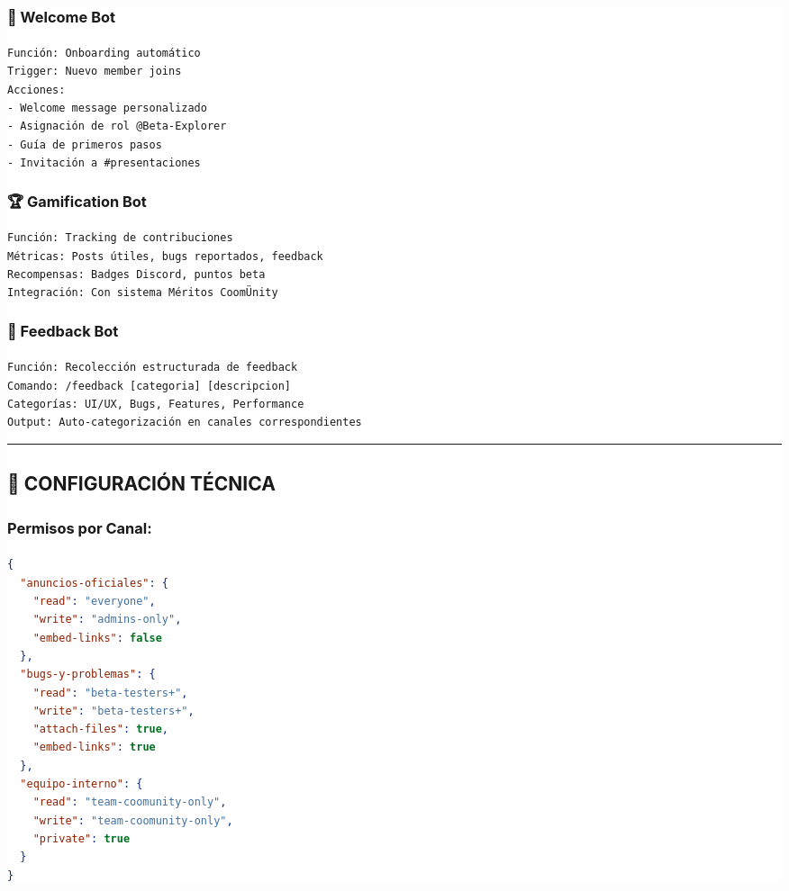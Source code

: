 ### **🎁 Welcome Bot**
```
Función: Onboarding automático
Trigger: Nuevo member joins
Acciones:
- Welcome message personalizado
- Asignación de rol @Beta-Explorer
- Guía de primeros pasos
- Invitación a #presentaciones
```

### **🏆 Gamification Bot**
```
Función: Tracking de contribuciones
Métricas: Posts útiles, bugs reportados, feedback
Recompensas: Badges Discord, puntos beta
Integración: Con sistema Méritos CoomÜnity
```

### **📝 Feedback Bot**
```
Función: Recolección estructurada de feedback
Comando: /feedback [categoria] [descripcion]
Categorías: UI/UX, Bugs, Features, Performance
Output: Auto-categorización en canales correspondientes
```

---

## 🔧 CONFIGURACIÓN TÉCNICA

### **Permisos por Canal:**
```json
{
  "anuncios-oficiales": {
    "read": "everyone",
    "write": "admins-only",
    "embed-links": false
  },
  "bugs-y-problemas": {
    "read": "beta-testers+",
    "write": "beta-testers+",
    "attach-files": true,
    "embed-links": true
  },
  "equipo-interno": {
    "read": "team-coomunity-only",
    "write": "team-coomunity-only",
    "private": true
  }
}
```
